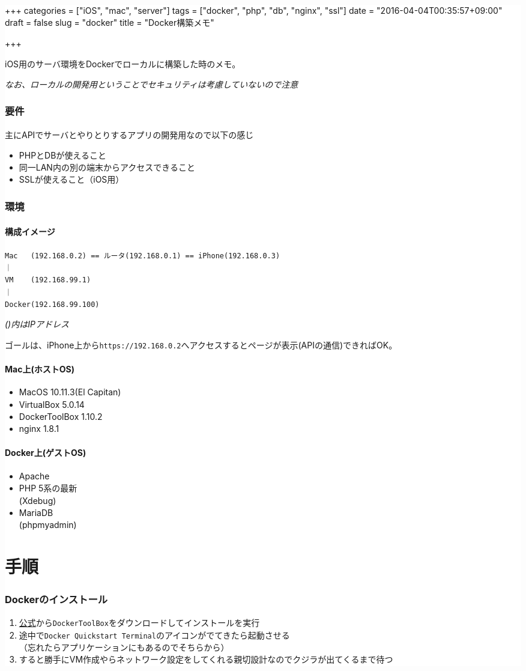 +++
categories = ["iOS", "mac", "server"]
tags = ["docker", "php", "db", "nginx", "ssl"]
date = "2016-04-04T00:35:57+09:00"
draft = false
slug = "docker"
title = "Docker構築メモ"

+++

iOS用のサーバ環境をDockerでローカルに構築した時のメモ。

*なお、ローカルの開発用ということでセキュリティは考慮していないので注意*


### 要件
主にAPIでサーバとやりとりするアプリの開発用なので以下の感じ

- PHPとDBが使えること
- 同一LAN内の別の端末からアクセスできること
- SSLが使えること（iOS用）

### 環境
#### 構成イメージ
```
Mac   (192.168.0.2) == ルータ(192.168.0.1) == iPhone(192.168.0.3)  
｜  
VM    (192.168.99.1)  
｜  
Docker(192.168.99.100)
```
*()内はIPアドレス*

ゴールは、iPhone上から`https://192.168.0.2`へアクセスするとページが表示(APIの通信)できればOK。

#### Mac上(ホストOS)
- MacOS 10.11.3(El Capitan)
- VirtualBox 5.0.14
- DockerToolBox 1.10.2
- nginx 1.8.1

#### Docker上(ゲストOS)
- Apache
- PHP 5系の最新  
(Xdebug)
- MariaDB  
(phpmyadmin)


# 手順
### Dockerのインストール
1. [公式](https://www.docker.com/products/docker-toolbox)から`DockerToolBox`をダウンロードしてインストールを実行  
1. 途中で`Docker Quickstart Terminal`のアイコンがでてきたら起動させる  
（忘れたらアプリケーションにもあるのでそちらから）  
1. すると勝手にVM作成やらネットワーク設定をしてくれる親切設計なのでクジラが出てくるまで待つ
